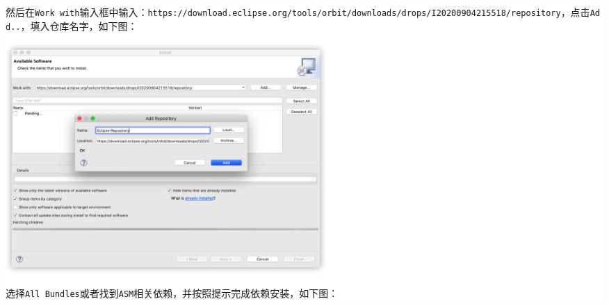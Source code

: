 然后在`Work with`输入框中输入：`https://download.eclipse.org/tools/orbit/downloads/drops/I20200904215518/repository`，点击`Add..`，填入仓库名字，如下图：

<img src="../../images/image-20201021200357368.png" alt="image-20201021200357368" style="zoom:45%;" />

选择`All Bundles`或者找到`ASM`相关依赖，并按照提示完成依赖安装，如下图：

